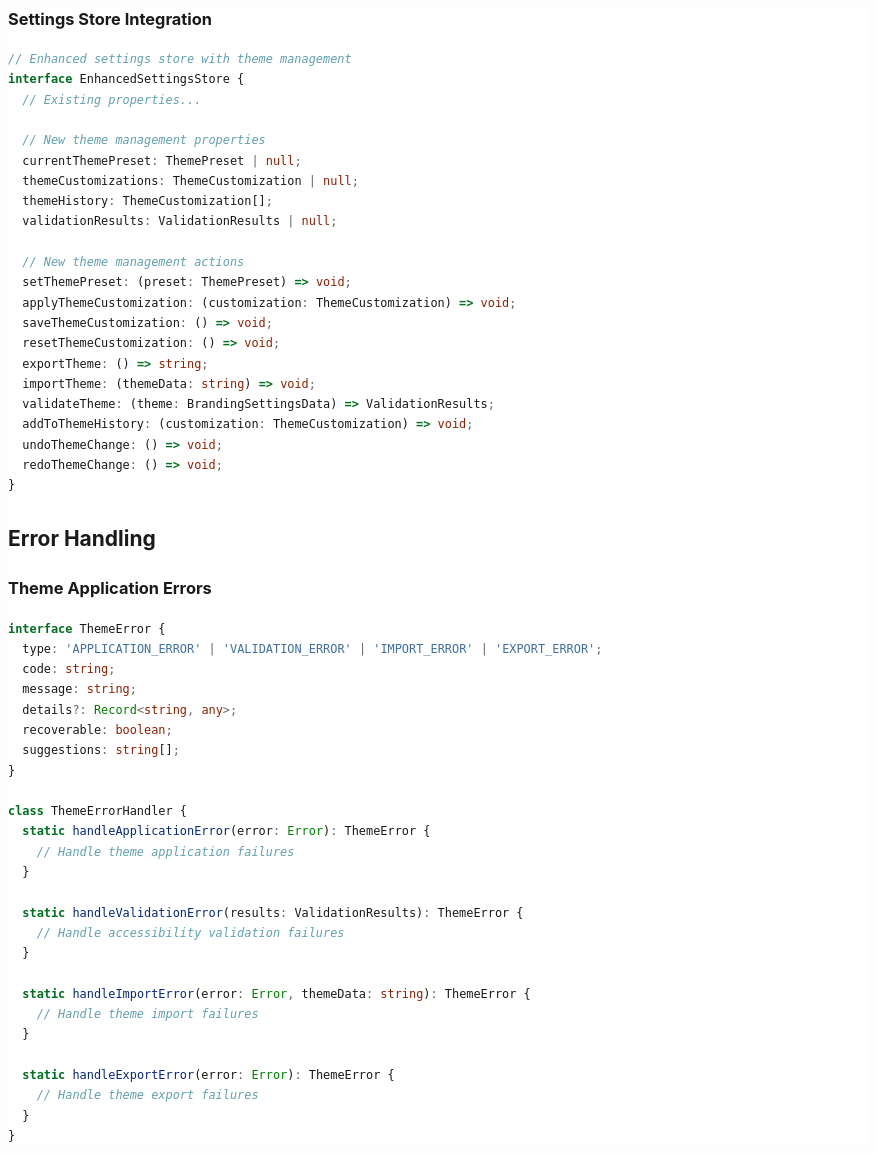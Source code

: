 ### Settings Store Integration

```typescript
// Enhanced settings store with theme management
interface EnhancedSettingsStore {
  // Existing properties...
  
  // New theme management properties
  currentThemePreset: ThemePreset | null;
  themeCustomizations: ThemeCustomization | null;
  themeHistory: ThemeCustomization[];
  validationResults: ValidationResults | null;
  
  // New theme management actions
  setThemePreset: (preset: ThemePreset) => void;
  applyThemeCustomization: (customization: ThemeCustomization) => void;
  saveThemeCustomization: () => void;
  resetThemeCustomization: () => void;
  exportTheme: () => string;
  importTheme: (themeData: string) => void;
  validateTheme: (theme: BrandingSettingsData) => ValidationResults;
  addToThemeHistory: (customization: ThemeCustomization) => void;
  undoThemeChange: () => void;
  redoThemeChange: () => void;
}
```

## Error Handling

### Theme Application Errors

```typescript
interface ThemeError {
  type: 'APPLICATION_ERROR' | 'VALIDATION_ERROR' | 'IMPORT_ERROR' | 'EXPORT_ERROR';
  code: string;
  message: string;
  details?: Record<string, any>;
  recoverable: boolean;
  suggestions: string[];
}

class ThemeErrorHandler {
  static handleApplicationError(error: Error): ThemeError {
    // Handle theme application failures
  }
  
  static handleValidationError(results: ValidationResults): ThemeError {
    // Handle accessibility validation failures
  }
  
  static handleImportError(error: Error, themeData: string): ThemeError {
    // Handle theme import failures
  }
  
  static handleExportError(error: Error): ThemeError {
    // Handle theme export failures
  }
}
```
